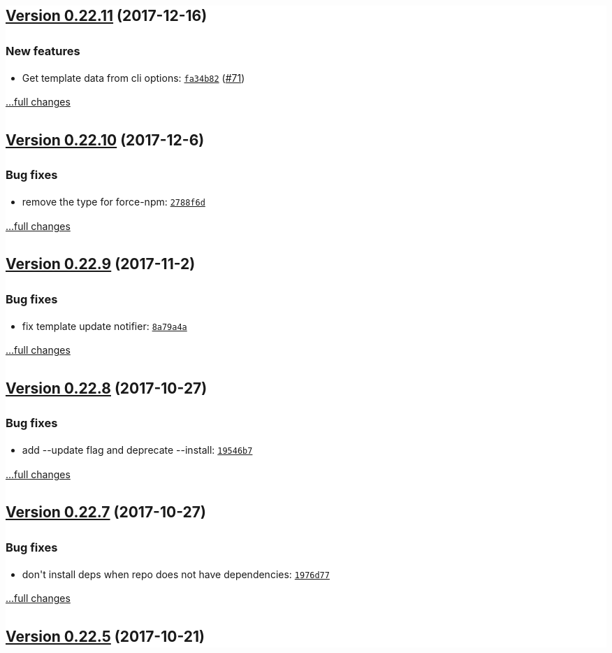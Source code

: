 ## [Version 0.22.11](https://github.com/saojs/sao/releases/tag/v0.22.11) (2017-12-16)

### New features

- Get template data from cli options: [`fa34b82`](https://github.com/saojs/sao/commit/fa34b82) ([#71](https://github.com/saojs/sao/issues/71))

[...full changes](https://github.com/saojs/sao/compare/v0.22.10...v0.22.11)

## [Version 0.22.10](https://github.com/saojs/sao/releases/tag/v0.22.10) (2017-12-6)

### Bug fixes

- remove the type for force-npm: [`2788f6d`](https://github.com/saojs/sao/commit/2788f6d)

[...full changes](https://github.com/saojs/sao/compare/v0.22.9...v0.22.10)

## [Version 0.22.9](https://github.com/saojs/sao/releases/tag/v0.22.9) (2017-11-2)

### Bug fixes

- fix template update notifier: [`8a79a4a`](https://github.com/saojs/sao/commit/8a79a4a)

[...full changes](https://github.com/saojs/sao/compare/v0.22.8...v0.22.9)

## [Version 0.22.8](https://github.com/saojs/sao/releases/tag/v0.22.8) (2017-10-27)

### Bug fixes

- add --update flag and deprecate --install: [`19546b7`](https://github.com/saojs/sao/commit/19546b7)

[...full changes](https://github.com/saojs/sao/compare/v0.22.7...v0.22.8)

## [Version 0.22.7](https://github.com/saojs/sao/releases/tag/v0.22.7) (2017-10-27)

### Bug fixes

- don't install deps when repo does not have dependencies: [`1976d77`](https://github.com/saojs/sao/commit/1976d77)

[...full changes](https://github.com/saojs/sao/compare/v0.22.6...v0.22.7)

## [Version 0.22.5](https://github.com/egoist/sao/releases/tag/v0.22.5) (2017-10-21)
